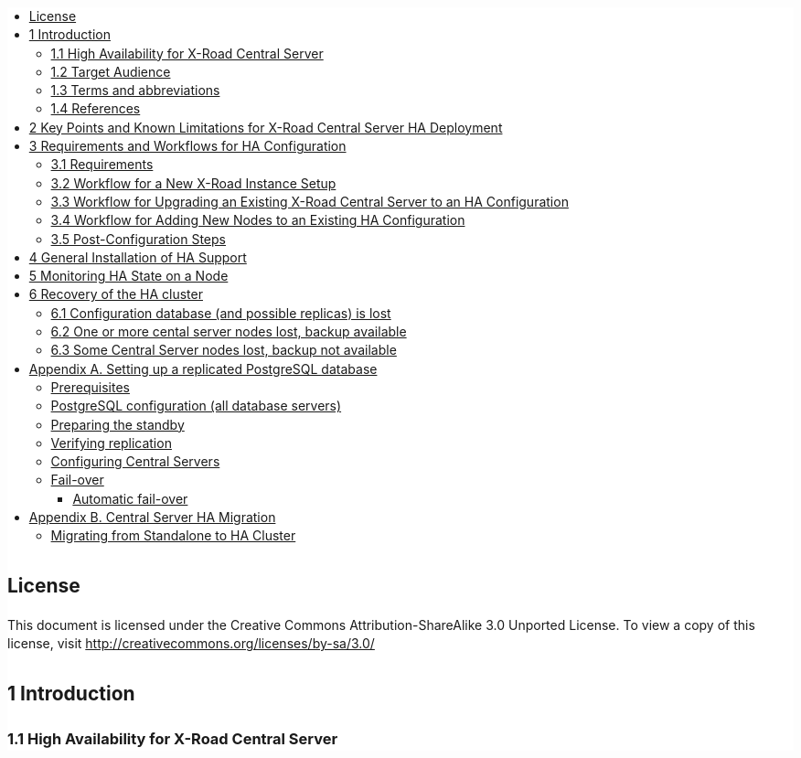 


- [License](#license)
- [1 Introduction](#1-introduction)
  - [1.1 High Availability for X-Road Central Server](#11-high-availability-for-x-road-central-server)
  - [1.2 Target Audience](#12-target-audience)
  - [1.3 Terms and abbreviations](#13-terms-and-abbreviations)
  - [1.4 References](#14-references)
- [2 Key Points and Known Limitations for X-Road Central Server HA Deployment](#2-key-points-and-known-limitations-for-x-road-central-server-ha-deployment)
- [3 Requirements and Workflows for HA Configuration](#3-requirements-and-workflows-for-ha-configuration)
  - [3.1 Requirements](#31-requirements)
  - [3.2 Workflow for a New X-Road Instance Setup](#32-workflow-for-a-new-x-road-instance-setup)
  - [3.3 Workflow for Upgrading an Existing X-Road Central Server to an HA Configuration](#33-workflow-for-upgrading-an-existing-x-road-central-server-to-an-ha-configuration)
  - [3.4 Workflow for Adding New Nodes to an Existing HA Configuration](#34-workflow-for-adding-new-nodes-to-an-existing-ha-configuration)
  - [3.5 Post-Configuration Steps](#35-post-configuration-steps)
- [4 General Installation of HA Support](#4-general-installation-of-ha-support)
- [5 Monitoring HA State on a Node](#5-monitoring-ha-state-on-a-node)
- [6 Recovery of the HA cluster](#6-recovery-of-the-ha-cluster)
  - [6.1 Configuration database (and possible replicas) is lost](#61-configuration-database-and-possible-replicas-is-lost)
  - [6.2 One or more cental server nodes lost, backup available](#62-one-or-more-cental-server-nodes-lost-backup-available)
  - [6.3 Some Central Server nodes lost, backup not available](#63-some-central-server-nodes-lost-backup-not-available)
- [Appendix A. Setting up a replicated PostgreSQL database](#appendix-a-setting-up-a-replicated-postgresql-database)
  - [Prerequisites](#prerequisites)
  - [PostgreSQL configuration (all database servers)](#postgresql-configuration-all-database-servers)
  - [Preparing the standby](#preparing-the-standby)
  - [Verifying replication](#verifying-replication)
  - [Configuring Central Servers](#configuring-central-servers)
  - [Fail-over](#fail-over)
    - [Automatic fail-over](#automatic-fail-over)
- [Appendix B. Central Server HA Migration](#appendix-b-central-server-ha-migration)
  - [Migrating from Standalone to HA Cluster](#migrating-from-standalone-to-ha-cluster)




## License

This document is licensed under the Creative Commons Attribution-ShareAlike 3.0 Unported License. To view a copy of this license, visit http://creativecommons.org/licenses/by-sa/3.0/

## 1 Introduction


### 1.1 High Availability for X-Road Central Server
